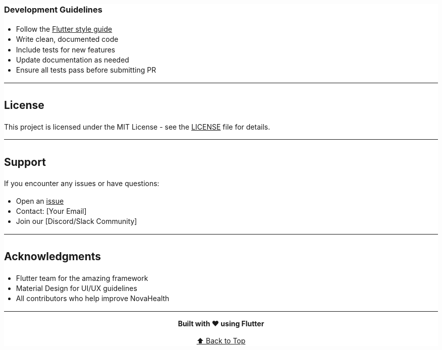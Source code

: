 ### Development Guidelines

- Follow the [Flutter style guide](https://flutter.dev/docs/development/tools/formatting)
- Write clean, documented code
- Include tests for new features
- Update documentation as needed
- Ensure all tests pass before submitting PR

---

## License

This project is licensed under the MIT License - see the [LICENSE](LICENSE) file for details.

---

## Support

If you encounter any issues or have questions:

- Open an [issue](https://github.com/VISHNU0906/Nova-Health/issues)
- Contact: [Your Email]
- Join our [Discord/Slack Community]

---

## Acknowledgments

- Flutter team for the amazing framework
- Material Design for UI/UX guidelines
- All contributors who help improve NovaHealth

---

<div align="center">

**Built with ❤️ using Flutter**

[⬆ Back to Top](#novahealth)

</div>
